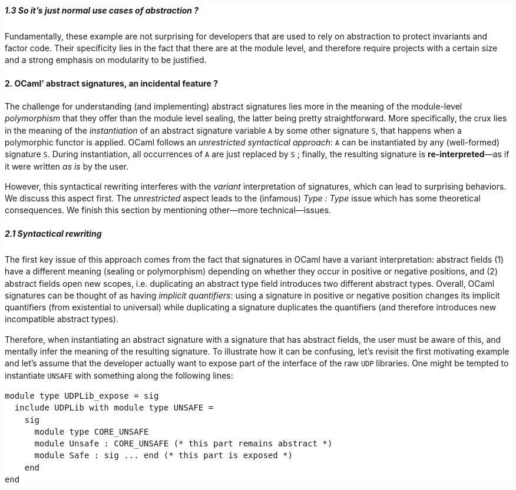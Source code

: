 <h5>1.3 So it&rsquo;s just
normal use cases of abstraction ?</h5>
<p>Fundamentally, these example are not surprising for developers that
are used to rely on abstraction to protect invariants and factor code.
Their specificity lies in the fact that there are at the module level,
and therefore require projects with a certain size and a strong emphasis
on modularity to be justified.</p>
<h4>2. OCaml&rsquo;
abstract signatures, an incidental feature ?</h4>
<p>The challenge for understanding (and implementing) abstract
signatures lies more in the meaning of the module-level
<em>polymorphism</em> that they offer than the module level sealing, the
latter being pretty straightforward. More specifically, the crux lies in
the meaning of the <em>instantiation</em> of an abstract signature
variable <code>A</code> by some other signature <code>S</code>, that
happens when a polymorphic functor is applied. OCaml follows an
<em>unrestricted syntactical approach</em>: <code>A</code> can be
instantiated by any (well-formed) signature <code>S</code>. During
instantiation, all occurrences of <code>A</code> are just replaced by
<code>S</code> ; finally, the resulting signature is
<strong>re-interpreted</strong>&mdash;as if it were written <em>as is</em> by
the user.</p>
<p>However, this syntactical rewriting interferes with the
<em>variant</em> interpretation of signatures, which can lead to
surprising behaviors. We discuss this aspect first. The
<em>unrestricted</em> aspect leads to the (infamous) <em>Type :
Type</em> issue which has some theoretical consequences. We finish this
section by mentioning other&mdash;more technical&mdash;issues.</p>
<h5>2.1 Syntactical rewriting</h5>
<p>The first key issue of this approach comes from the fact that
signatures in OCaml have a variant interpretation: abstract fields (1)
have a different meaning (sealing or polymorphism) depending on whether
they occur in positive or negative positions, and (2) abstract fields
open new scopes, i.e.&nbsp;duplicating an abstract type field introduces two
different abstract types. Overall, OCaml signatures can be thought of as
having <em>implicit quantifiers</em>: using a signature in positive or
negative position changes its implicit quantifiers (from existential to
universal) while duplicating a signature duplicates the quantifiers (and
therefore introduces new incompatible abstract types).</p>
<p>Therefore, when instantiating an abstract signature with a signature
that has abstract fields, the user must be aware of this, and mentally
infer the meaning of the resulting signature. To illustrate how it can
be confusing, let&rsquo;s revisit the first motivating example and let&rsquo;s
assume that the developer actually want to expose part of the interface
of the raw <code>UDP</code> libraries. One might be tempted to
instantiate <code>UNSAFE</code> with something along the following
lines:</p>
<div class="highlight"><pre><span></span><span class="k">module</span> <span class="k">type</span> <span class="nc">UDPLib_expose</span> <span class="o">=</span> <span class="k">sig</span>
  <span class="k">include</span> <span class="nc">UDPLib</span> <span class="k">with</span> <span class="k">module</span> <span class="k">type</span> <span class="nc">UNSAFE</span> <span class="o">=</span>
    <span class="k">sig</span>
      <span class="k">module</span> <span class="k">type</span> <span class="nc">CORE_UNSAFE</span>
      <span class="k">module</span> <span class="nc">Unsafe</span> <span class="o">:</span> <span class="nc">CORE_UNSAFE</span> <span class="c">(* this part remains abstract *)</span>
      <span class="k">module</span> <span class="nc">Safe</span> <span class="o">:</span> <span class="k">sig</span> <span class="o">...</span> <span class="k">end</span> <span class="c">(* this part is exposed *)</span>
    <span class="k">end</span>
<span class="k">end</span>
</pre></div>
